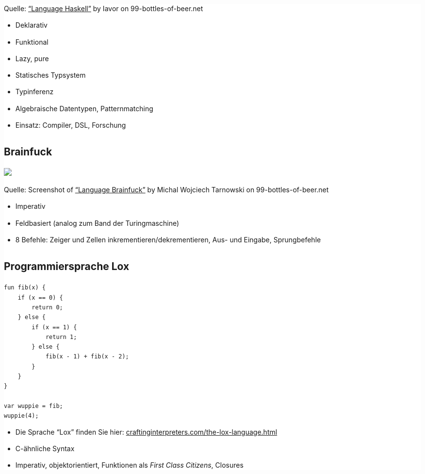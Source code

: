 Quelle: [“Language
Haskell”](https://www.99-bottles-of-beer.net/language-haskell-1070.html)
by Iavor on 99-bottles-of-beer.net

- Deklarativ

- Funktional

- Lazy, pure

- Statisches Typsystem

- Typinferenz

- Algebraische Datentypen, Patternmatching

- Einsatz: Compiler, DSL, Forschung

## Brainfuck

<picture><source media="(prefers-color-scheme: light)" srcset="images/screenshot_brainfuck_99bottles_light.png"><source media="(prefers-color-scheme: dark)" srcset="images/screenshot_brainfuck_99bottles_dark.png"><img src="images/screenshot_brainfuck_99bottles.png" width="15%"></picture>

Quelle: Screenshot of [“Language
Brainfuck”](https://99-bottles-of-beer.net/language-brainfuck-2542.html)
by Michal Wojciech Tarnowski on 99-bottles-of-beer.net

- Imperativ

- Feldbasiert (analog zum Band der Turingmaschine)

- 8 Befehle: Zeiger und Zellen inkrementieren/dekrementieren, Aus- und
  Eingabe, Sprungbefehle

## Programmiersprache Lox

    fun fib(x) {
        if (x == 0) {
            return 0;
        } else {
            if (x == 1) {
                return 1;
            } else {
                fib(x - 1) + fib(x - 2);
            }
        }
    }

    var wuppie = fib;
    wuppie(4);

- Die Sprache “Lox” finden Sie hier:
  [craftinginterpreters.com/the-lox-language.html](https://www.craftinginterpreters.com/the-lox-language.html)

- C-ähnliche Syntax

- Imperativ, objektorientiert, Funktionen als *First Class Citizens*,
  Closures

